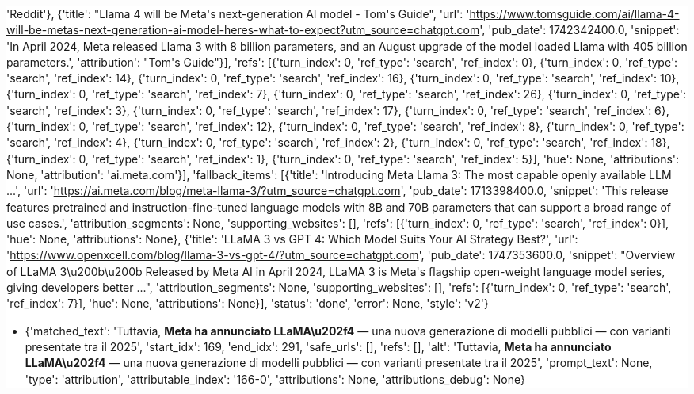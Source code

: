'Reddit'}, {'title': "Llama 4 will be Meta's next-generation AI model - Tom's Guide", 'url': 'https://www.tomsguide.com/ai/llama-4-will-be-metas-next-generation-ai-model-heres-what-to-expect?utm_source=chatgpt.com', 'pub_date': 1742342400.0, 'snippet': 'In April 2024, Meta released Llama 3 with 8 billion parameters, and an August upgrade of the model loaded Llama with 405 billion parameters.', 'attribution': "Tom's Guide"}], 'refs': [{'turn_index': 0, 'ref_type': 'search', 'ref_index': 0}, {'turn_index': 0, 'ref_type': 'search', 'ref_index': 14}, {'turn_index': 0, 'ref_type': 'search', 'ref_index': 16}, {'turn_index': 0, 'ref_type': 'search', 'ref_index': 10}, {'turn_index': 0, 'ref_type': 'search', 'ref_index': 7}, {'turn_index': 0, 'ref_type': 'search', 'ref_index': 26}, {'turn_index': 0, 'ref_type': 'search', 'ref_index': 3}, {'turn_index': 0, 'ref_type': 'search', 'ref_index': 17}, {'turn_index': 0, 'ref_type': 'search', 'ref_index': 6}, {'turn_index': 0, 'ref_type': 'search', 'ref_index': 12}, {'turn_index': 0, 'ref_type': 'search', 'ref_index': 8}, {'turn_index': 0, 'ref_type': 'search', 'ref_index': 4}, {'turn_index': 0, 'ref_type': 'search', 'ref_index': 2}, {'turn_index': 0, 'ref_type': 'search', 'ref_index': 18}, {'turn_index': 0, 'ref_type': 'search', 'ref_index': 1}, {'turn_index': 0, 'ref_type': 'search', 'ref_index': 5}], 'hue': None, 'attributions': None, 'attribution': 'ai.meta.com'}], 'fallback_items': [{'title': 'Introducing Meta Llama 3: The most capable openly available LLM ...', 'url': 'https://ai.meta.com/blog/meta-llama-3/?utm_source=chatgpt.com', 'pub_date': 1713398400.0, 'snippet': 'This release features pretrained and instruction-fine-tuned language models with 8B and 70B parameters that can support a broad range of use cases.', 'attribution_segments': None, 'supporting_websites': [], 'refs': [{'turn_index': 0, 'ref_type': 'search', 'ref_index': 0}], 'hue': None, 'attributions': None}, {'title': 'LLaMA 3 vs GPT 4: Which Model Suits Your AI Strategy Best?', 'url': 'https://www.openxcell.com/blog/llama-3-vs-gpt-4/?utm_source=chatgpt.com', 'pub_date': 1747353600.0, 'snippet': "Overview of LLaMA 3\u200b\u200b Released by Meta AI in April 2024, LLaMA 3 is Meta's flagship open-weight language model series, giving developers better ...", 'attribution_segments': None, 'supporting_websites': [], 'refs': [{'turn_index': 0, 'ref_type': 'search', 'ref_index': 7}], 'hue': None, 'attributions': None}], 'status': 'done', 'error': None, 'style': 'v2'}
- {'matched_text': 'Tuttavia, **Meta ha annunciato LLaMA\u202f4** — una nuova generazione di modelli pubblici — con varianti presentate tra il 2025', 'start_idx': 169, 'end_idx': 291, 'safe_urls': [], 'refs': [], 'alt': 'Tuttavia, **Meta ha annunciato LLaMA\u202f4** — una nuova generazione di modelli pubblici — con varianti presentate tra il 2025', 'prompt_text': None, 'type': 'attribution', 'attributable_index': '166-0', 'attributions': None, 'attributions_debug': None}